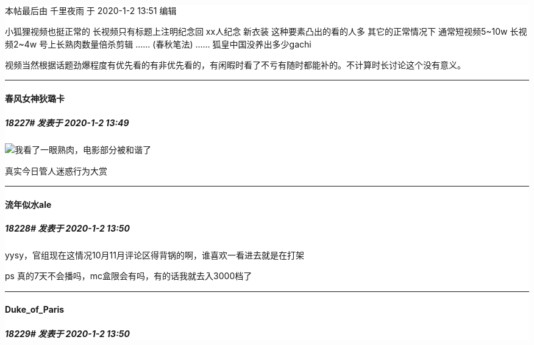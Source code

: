 

 本帖最后由 千里夜雨 于 2020-1-2 13:51 编辑 

小狐狸视频也挺正常的
长视频只有标题上注明纪念回
xx人纪念 新衣装 这种要素凸出的看的人多
其它的正常情况下
通常短视频5~10w
长视频2~4w
号上长熟肉数量倍杀剪辑
……
(春秋笔法)
……
狐皇中国没养出多少gachi

视频当然根据话题劲爆程度有优先看的有非优先看的，有闲暇时看了不亏有随时都能补的。不计算时长讨论这个没有意义。







-----

####  春风女神狄璐卡  
##### 18227#       发表于 2020-1-2 13:49



<img src="https://static.saraba1st.com/image/smiley/face2017/068.png" referrerpolicy="no-referrer">我看了一眼熟肉，电影部分被和谐了


真实今日管人迷惑行为大赏







-----

####  流年似水ale  
##### 18228#       发表于 2020-1-2 13:50




yysy，官组现在这情况10月11月评论区得背锅的啊，谁喜欢一看进去就是在打架

ps 真的7天不会播吗，mc盒限会有吗，有的话我就去入3000档了







-----

####  Duke_of_Paris  
##### 18229#       发表于 2020-1-2 13:50
